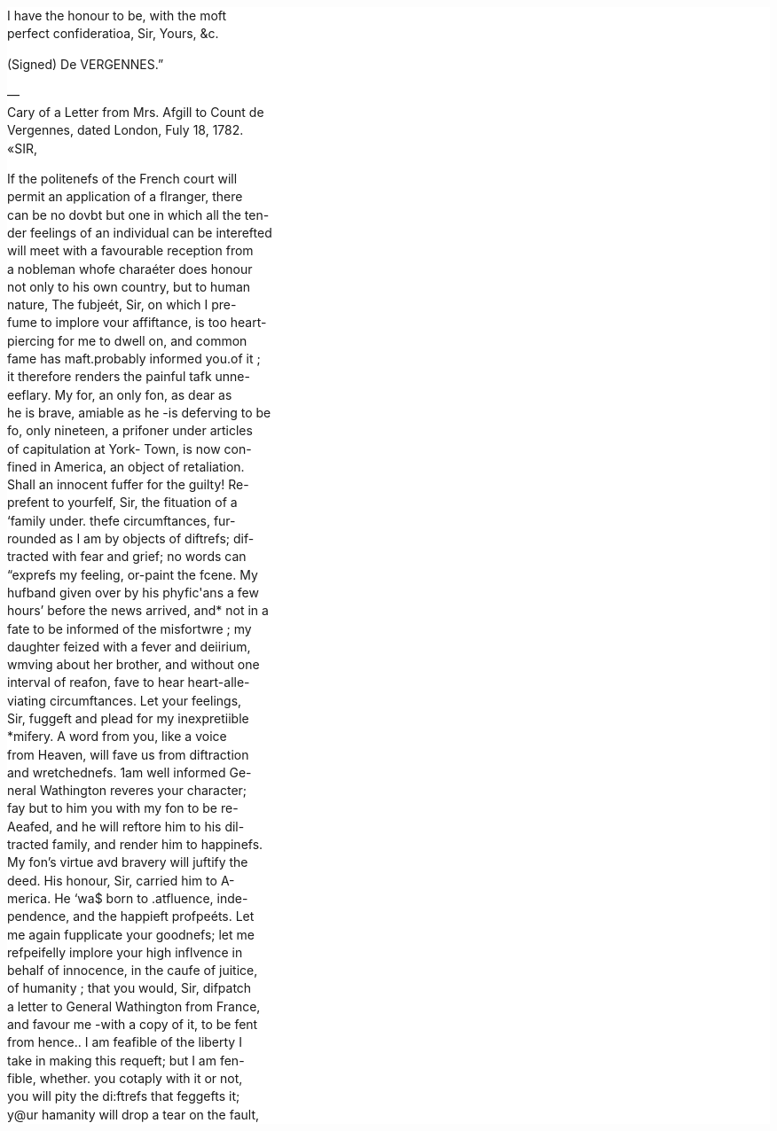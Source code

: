 I have the honour to be, with the moft  
perfect confideratioa, Sir, Yours, &amp;c.  
  
(Signed) De VERGENNES.”  
  
—  
Cary of a Letter from Mrs. Afgill to Count de  
Vergennes, dated London, Fuly 18, 1782.  
«SIR,  
  
If the politenefs of the French court will  
permit an application of a flranger, there  
can be no dovbt but one in which all the ten-  
der feelings of an individual can be interefted  
will meet with a favourable reception from  
a nobleman whofe charaéter does honour  
not only to his own country, but to human  
nature, The fubjeét, Sir, on which I pre-  
fume to implore vour affiftance, is too heart-  
piercing for me to dwell on, and common  
fame has maft.probably informed you.of it ;  
it therefore renders the painful tafk unne-  
eeflary. My for, an only fon, as dear as  
he is brave, amiable as he -is deferving to be  
fo, only nineteen, a prifoner under articles  
of capitulation at York- Town, is now con-  
fined in America, an object of retaliation.  
Shall an innocent fuffer for the guilty! Re-  
prefent to yourfelf, Sir, the fituation of a  
‘family under. thefe circumftances, fur-  
rounded as I am by objects of diftrefs; dif-  
tracted with fear and grief; no words can  
“exprefs my feeling, or-paint the fcene. My  
hufband given over by his phyfic&#x27;ans a few  
hours’ before the news arrived, and* not in a  
fate to be informed of the misfortwre ; my  
daughter feized with a fever and deiirium,  
wmving about her brother, and without one  
interval of reafon, fave to hear heart-alle-  
viating circumftances. Let your feelings,  
Sir, fuggeft and plead for my inexpretiible  
*mifery. A word from you, like a voice  
from Heaven, will fave us from diftraction  
and wretchednefs. 1am well informed Ge-  
neral Wathington reveres your character;  
fay but to him you with my fon to be re-  
Aeafed, and he will reftore him to his dil-  
tracted family, and render him to happinefs.  
My fon’s virtue avd bravery will juftify the  
deed. His honour, Sir, carried him to A-  
merica. He ‘wa$ born to .atfluence, inde-  
pendence, and the happieft profpeéts. Let  
me again fupplicate your goodnefs; let me  
refpeifelly implore your high inflvence in  
behalf of innocence, in the caufe of juitice,  
of humanity ; that you would, Sir, difpatch  
a letter to General Wathington from France,  
and favour me -with a copy of it, to be fent  
from hence.. I am feafible of the liberty I  
take in making this requeft; but I am fen-  
fible, whether. you cotaply with it or not,  
you will pity the di:ftrefs that feggefts it;  
y@ur hamanity will drop a tear on the fault,  
  